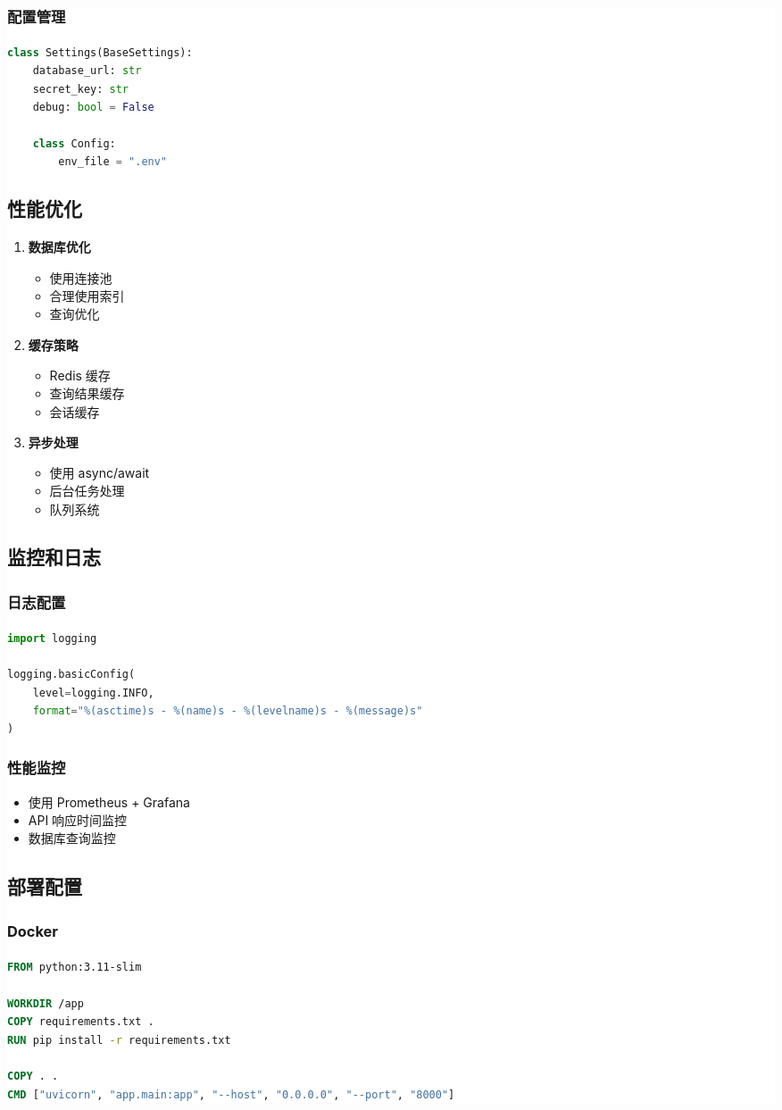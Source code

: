### 配置管理
```python
class Settings(BaseSettings):
    database_url: str
    secret_key: str
    debug: bool = False
    
    class Config:
        env_file = ".env"
```

## 性能优化

1. **数据库优化**
   - 使用连接池
   - 合理使用索引
   - 查询优化

2. **缓存策略**
   - Redis 缓存
   - 查询结果缓存
   - 会话缓存

3. **异步处理**
   - 使用 async/await
   - 后台任务处理
   - 队列系统

## 监控和日志

### 日志配置
```python
import logging

logging.basicConfig(
    level=logging.INFO,
    format="%(asctime)s - %(name)s - %(levelname)s - %(message)s"
)
```

### 性能监控
- 使用 Prometheus + Grafana
- API 响应时间监控
- 数据库查询监控

## 部署配置

### Docker
```dockerfile
FROM python:3.11-slim

WORKDIR /app
COPY requirements.txt .
RUN pip install -r requirements.txt

COPY . .
CMD ["uvicorn", "app.main:app", "--host", "0.0.0.0", "--port", "8000"]
```
